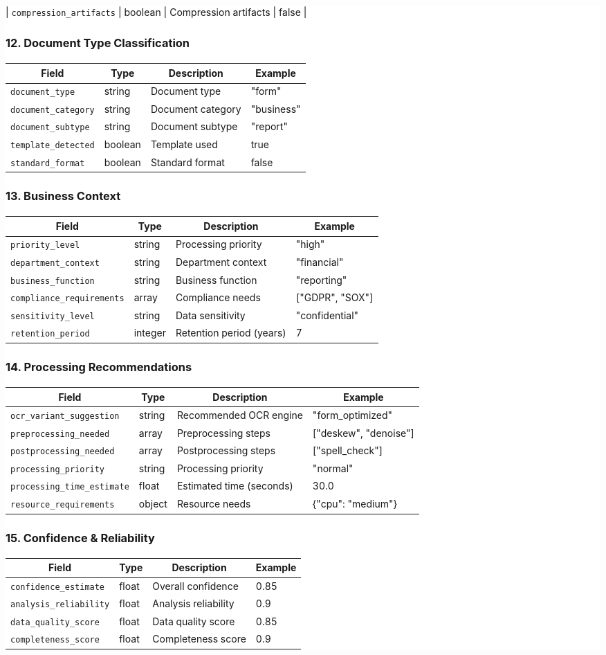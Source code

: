 | `compression_artifacts` | boolean | Compression artifacts | false |

### 12. Document Type Classification
| Field | Type | Description | Example |
|-------|------|-------------|---------|
| `document_type` | string | Document type | "form" |
| `document_category` | string | Document category | "business" |
| `document_subtype` | string | Document subtype | "report" |
| `template_detected` | boolean | Template used | true |
| `standard_format` | boolean | Standard format | false |

### 13. Business Context
| Field | Type | Description | Example |
|-------|------|-------------|---------|
| `priority_level` | string | Processing priority | "high" |
| `department_context` | string | Department context | "financial" |
| `business_function` | string | Business function | "reporting" |
| `compliance_requirements` | array | Compliance needs | ["GDPR", "SOX"] |
| `sensitivity_level` | string | Data sensitivity | "confidential" |
| `retention_period` | integer | Retention period (years) | 7 |

### 14. Processing Recommendations
| Field | Type | Description | Example |
|-------|------|-------------|---------|
| `ocr_variant_suggestion` | string | Recommended OCR engine | "form_optimized" |
| `preprocessing_needed` | array | Preprocessing steps | ["deskew", "denoise"] |
| `postprocessing_needed` | array | Postprocessing steps | ["spell_check"] |
| `processing_priority` | string | Processing priority | "normal" |
| `processing_time_estimate` | float | Estimated time (seconds) | 30.0 |
| `resource_requirements` | object | Resource needs | {"cpu": "medium"} |

### 15. Confidence & Reliability
| Field | Type | Description | Example |
|-------|------|-------------|---------|
| `confidence_estimate` | float | Overall confidence | 0.85 |
| `analysis_reliability` | float | Analysis reliability | 0.9 |
| `data_quality_score` | float | Data quality score | 0.85 |
| `completeness_score` | float | Completeness score | 0.9 |
